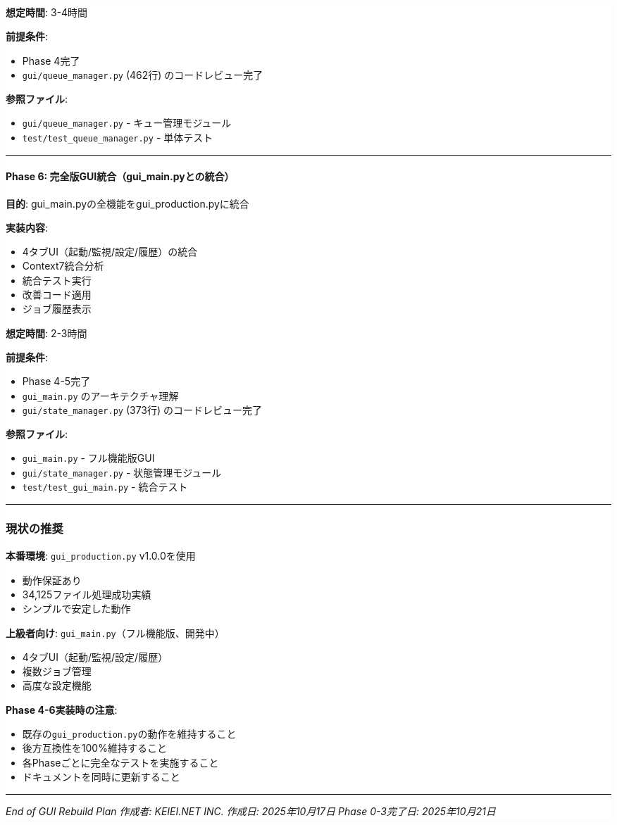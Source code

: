 **想定時間**: 3-4時間

**前提条件**:
- Phase 4完了
- `gui/queue_manager.py` (462行) のコードレビュー完了

**参照ファイル**:
- `gui/queue_manager.py` - キュー管理モジュール
- `test/test_queue_manager.py` - 単体テスト

---

#### Phase 6: 完全版GUI統合（gui_main.pyとの統合）

**目的**: gui_main.pyの全機能をgui_production.pyに統合

**実装内容**:
- 4タブUI（起動/監視/設定/履歴）の統合
- Context7統合分析
- 統合テスト実行
- 改善コード適用
- ジョブ履歴表示

**想定時間**: 2-3時間

**前提条件**:
- Phase 4-5完了
- `gui_main.py` のアーキテクチャ理解
- `gui/state_manager.py` (373行) のコードレビュー完了

**参照ファイル**:
- `gui_main.py` - フル機能版GUI
- `gui/state_manager.py` - 状態管理モジュール
- `test/test_gui_main.py` - 統合テスト

---

### 現状の推奨

**本番環境**: `gui_production.py` v1.0.0を使用
- 動作保証あり
- 34,125ファイル処理成功実績
- シンプルで安定した動作

**上級者向け**: `gui_main.py`（フル機能版、開発中）
- 4タブUI（起動/監視/設定/履歴）
- 複数ジョブ管理
- 高度な設定機能

**Phase 4-6実装時の注意**:
- 既存の`gui_production.py`の動作を維持すること
- 後方互換性を100%維持すること
- 各Phaseごとに完全なテストを実施すること
- ドキュメントを同時に更新すること

---

*End of GUI Rebuild Plan*
*作成者: KEIEI.NET INC.*
*作成日: 2025年10月17日*
*Phase 0-3完了日: 2025年10月21日*
